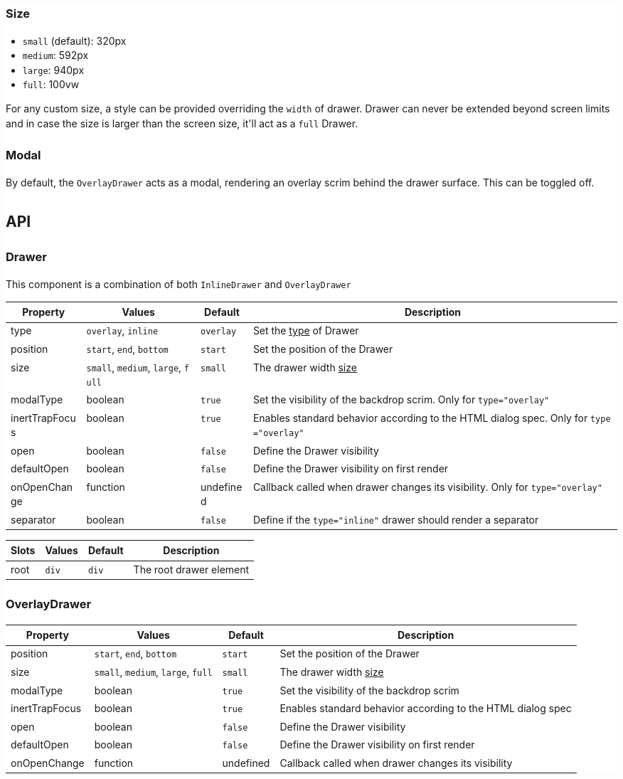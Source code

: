 ### Size

- `small` (default): 320px
- `medium`: 592px
- `large`: 940px
- `full`: 100vw

For any custom size, a style can be provided overriding the `width` of drawer. Drawer can never be extended beyond screen limits and in case the size is larger than the screen size, it'll act as a `full` Drawer.

### Modal

By default, the `OverlayDrawer` acts as a modal, rendering an overlay scrim behind the drawer surface. This can be toggled off.

## API

### Drawer

This component is a combination of both `InlineDrawer` and `OverlayDrawer`

| Property       | Values                             | Default   | Description                                                                            |
| -------------- | ---------------------------------- | --------- | -------------------------------------------------------------------------------------- |
| type           | `overlay`, `inline`                | `overlay` | Set the [type](#type) of Drawer                                                        |
| position       | `start`, `end`, `bottom`           | `start`   | Set the position of the Drawer                                                         |
| size           | `small`, `medium`, `large`, `full` | `small`   | The drawer width [size](#size)                                                         |
| modalType      | boolean                            | `true`    | Set the visibility of the backdrop scrim. Only for `type="overlay"`                    |
| inertTrapFocus | boolean                            | `true`    | Enables standard behavior according to the HTML dialog spec. Only for `type="overlay"` |
| open           | boolean                            | `false`   | Define the Drawer visibility                                                           |
| defaultOpen    | boolean                            | `false`   | Define the Drawer visibility on first render                                           |
| onOpenChange   | function                           | undefined | Callback called when drawer changes its visibility. Only for `type="overlay"`          |
| separator      | boolean                            | `false`   | Define if the `type="inline"` drawer should render a separator                         |

| Slots | Values | Default | Description             |
| ----- | ------ | ------- | ----------------------- |
| root  | `div`  | `div`   | The root drawer element |

### OverlayDrawer

| Property       | Values                             | Default   | Description                                                 |
| -------------- | ---------------------------------- | --------- | ----------------------------------------------------------- |
| position       | `start`, `end`, `bottom`           | `start`   | Set the position of the Drawer                              |
| size           | `small`, `medium`, `large`, `full` | `small`   | The drawer width [size](#size)                              |
| modalType      | boolean                            | `true`    | Set the visibility of the backdrop scrim                    |
| inertTrapFocus | boolean                            | `true`    | Enables standard behavior according to the HTML dialog spec |
| open           | boolean                            | `false`   | Define the Drawer visibility                                |
| defaultOpen    | boolean                            | `false`   | Define the Drawer visibility on first render                |
| onOpenChange   | function                           | undefined | Callback called when drawer changes its visibility          |
